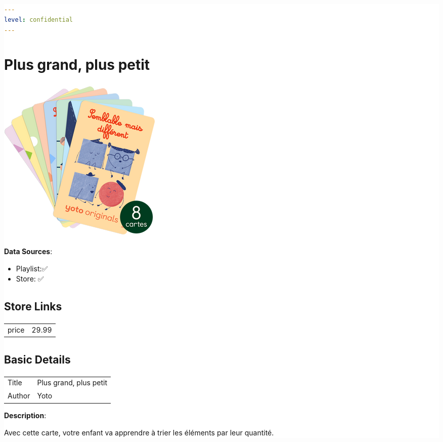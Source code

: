 ```yaml
---
level: confidential
---
```

# Plus grand, plus petit

![card_[7IMZr].png](../../img/cards/card_[7IMZr].png)

**Data Sources**: 

- Playlist:✅
- Store: ✅


## Store Links

|  |  |
| - | - |
| price | 29.99 |


## Basic Details

|  |  |
| - | - |
| Title | Plus grand, plus petit |
| Author | Yoto |

**Description**:

Avec cette carte, votre enfant va apprendre à trier les éléments par leur quantité.
